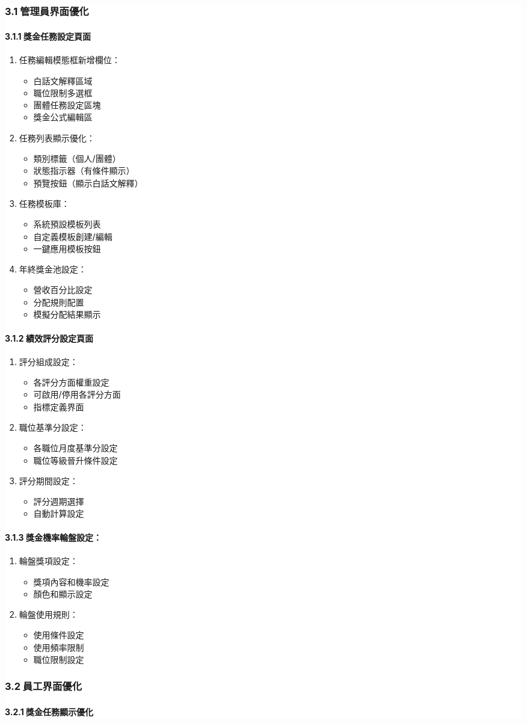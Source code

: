 ### 3.1 管理員界面優化

#### 3.1.1 獎金任務設定頁面

1. 任務編輯模態框新增欄位：
   - 白話文解釋區域
   - 職位限制多選框
   - 團體任務設定區塊
   - 獎金公式編輯區

2. 任務列表顯示優化：
   - 類別標籤（個人/團體）
   - 狀態指示器（有條件顯示）
   - 預覽按鈕（顯示白話文解釋）

3. 任務模板庫：
   - 系統預設模板列表
   - 自定義模板創建/編輯
   - 一鍵應用模板按鈕

4. 年終獎金池設定：
   - 營收百分比設定
   - 分配規則配置
   - 模擬分配結果顯示

#### 3.1.2 績效評分設定頁面

1. 評分組成設定：
   - 各評分方面權重設定
   - 可啟用/停用各評分方面
   - 指標定義界面

2. 職位基準分設定：
   - 各職位月度基準分設定
   - 職位等級晉升條件設定

3. 評分期間設定：
   - 評分週期選擇
   - 自動計算設定

#### 3.1.3 獎金機率輪盤設定：

1. 輪盤獎項設定：
   - 獎項內容和機率設定
   - 顏色和顯示設定

2. 輪盤使用規則：
   - 使用條件設定
   - 使用頻率限制
   - 職位限制設定

### 3.2 員工界面優化

#### 3.2.1 獎金任務顯示優化
